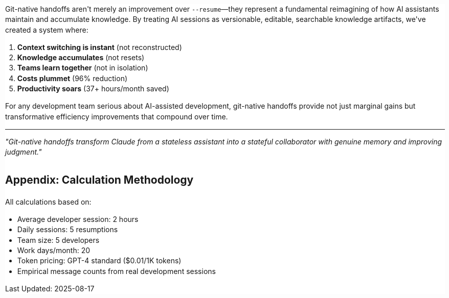 Git-native handoffs aren't merely an improvement over `--resume`—they represent a fundamental reimagining of how AI assistants maintain and accumulate knowledge. By treating AI sessions as versionable, editable, searchable knowledge artifacts, we've created a system where:

1. **Context switching is instant** (not reconstructed)
2. **Knowledge accumulates** (not resets)
3. **Teams learn together** (not in isolation)
4. **Costs plummet** (96% reduction)
5. **Productivity soars** (37+ hours/month saved)

For any development team serious about AI-assisted development, git-native handoffs provide not just marginal gains but transformative efficiency improvements that compound over time.

---

*"Git-native handoffs transform Claude from a stateless assistant into a stateful collaborator with genuine memory and improving judgment."*

## Appendix: Calculation Methodology

All calculations based on:
- Average developer session: 2 hours
- Daily sessions: 5 resumptions
- Team size: 5 developers
- Work days/month: 20
- Token pricing: GPT-4 standard ($0.01/1K tokens)
- Empirical message counts from real development sessions

Last Updated: 2025-08-17